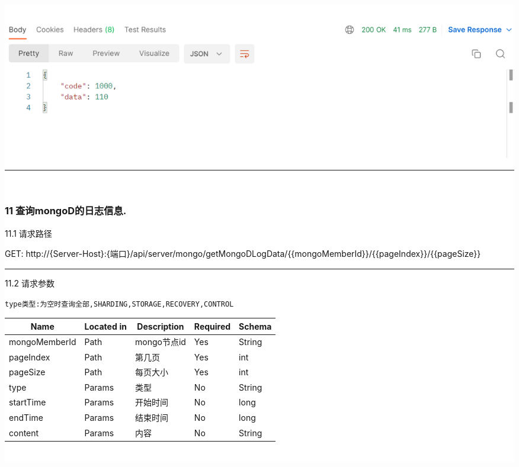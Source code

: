 <br>


![img_4.png](../Images/getMongoClusterLogCount_r.png)

---

<br>


###  11 查询mongoD的日志信息.


11.1 请求路径

GET: http://{Server-Host}:{端口}/api/server/mongo/getMongoDLogData/{{mongoMemberId}}/{{pageIndex}}/{{pageSize}}

---

11.2 请求参数

    type类型:为空时查询全部,SHARDING,STORAGE,RECOVERY,CONTROL

| Name                |     Located in     |           Description         |     Required    |        Schema   |
| -------------------|----------------------|-------------------------------|-----------------|-----------   |
| mongoMemberId          |         Path           |            mongo节点id            |        Yes       |String
| pageIndex          |         Path           |            第几页            |        Yes       |int
| pageSize          |         Path           |            每页大小            |        Yes       |int
| type          |         Params           |            类型            |        No       |String
| startTime          |         Params           |            开始时间            |        No       |long
| endTime          |         Params           |            结束时间            |        No       |long
| content          |         Params           |            内容            |        No       |String

<br>



